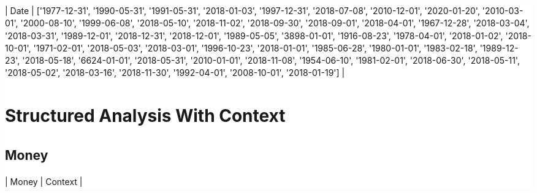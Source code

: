 | Date        | ['1977-12-31', '1990-05-31', '1991-05-31', '2018-01-03', '1997-12-31', '2018-07-08', '2010-12-01', '2020-01-20', '2010-03-01', '2000-08-10', '1999-06-08', '2018-05-10', '2018-11-02', '2018-09-30', '2018-09-01', '2018-04-01', '1967-12-28', '2018-03-04', '2018-03-31', '1989-12-01', '2018-12-31', '2018-12-01', '1989-05-05', '3898-01-01', '1916-08-23', '1978-04-01', '2018-01-02', '2018-10-01', '1971-02-01', '2018-05-03', '2018-03-01', '1996-10-23', '2018-01-01', '1985-06-28', '1980-01-01', '1983-02-18', '1989-12-23', '2018-05-18', '6624-01-01', '2018-05-31', '2010-01-01', '2018-11-08', '1954-06-10', '1981-02-01', '2018-06-30', '2018-05-11', '2018-05-02', '2018-03-16', '2018-11-30', '1992-04-01', '2008-10-01', '2018-01-19']                                                                                                                                                                                                                                                                                                                                                                                                                                                                                                                                                                                                                                                                                                                                                                                                                                                                                                                                                                                                                                                                                                                                                                                                                                                                                                                                                                                                                                                                                                                                                                                                                                                                                                                                                                                                                                                                                                                                                                                                                                                                                                                                                                                                                                                                                                                                                                                                                                                                                                                                                                                                                                                                                                                                                                                                                                                                                                                                                                                                                                                                                                                                                                                                                                                                                                                                                                                                                                                                                                                                                                                                                                                                                                                                                                                                                                                                                                                                                                                                                                                                                                                                                                                                                                                                                                                                                                                                                                                                                                                                                                                                                     |


# Structured Analysis With Context

 


## Money

| Money              | Context                                                                                                                                                                                                                                                                                                                                                                                                       |